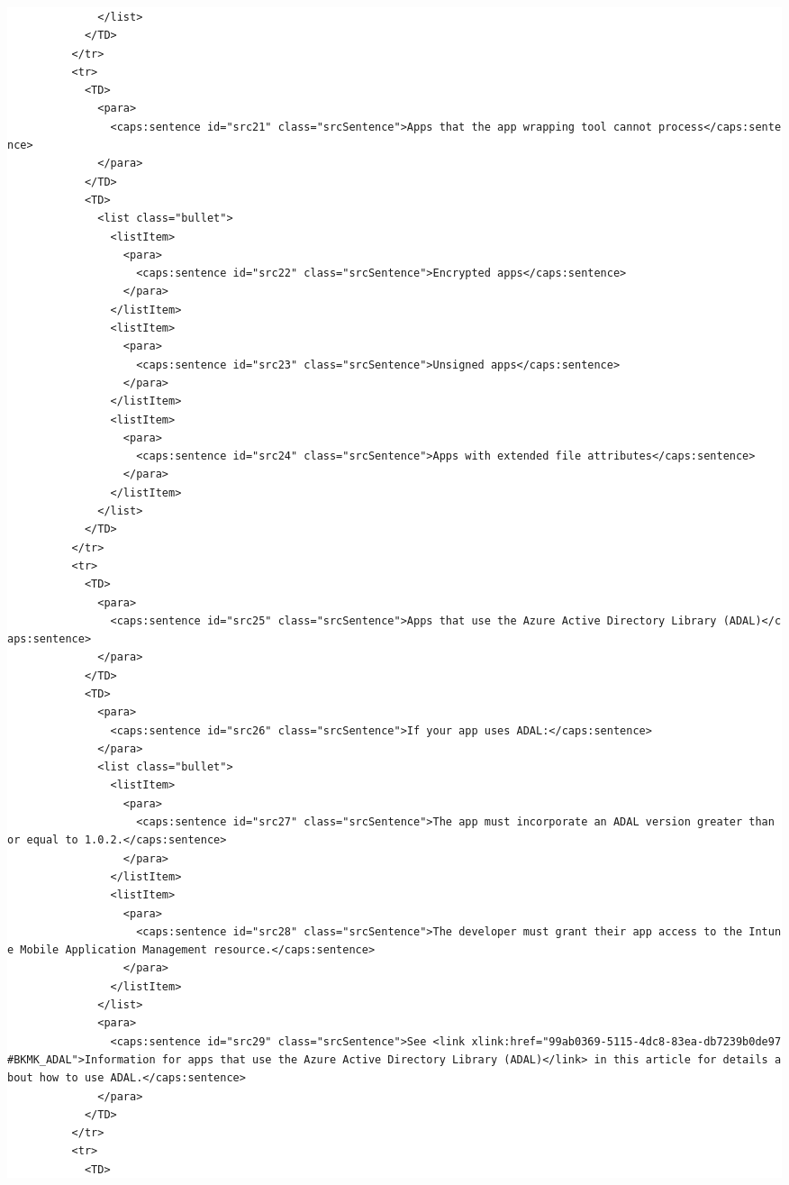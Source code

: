                   </list>
                </TD>
              </tr>
              <tr>
                <TD>
                  <para>
                    <caps:sentence id="src21" class="srcSentence">Apps that the app wrapping tool cannot process</caps:sentence>
                  </para>
                </TD>
                <TD>
                  <list class="bullet">
                    <listItem>
                      <para>
                        <caps:sentence id="src22" class="srcSentence">Encrypted apps</caps:sentence>
                      </para>
                    </listItem>
                    <listItem>
                      <para>
                        <caps:sentence id="src23" class="srcSentence">Unsigned apps</caps:sentence>
                      </para>
                    </listItem>
                    <listItem>
                      <para>
                        <caps:sentence id="src24" class="srcSentence">Apps with extended file attributes</caps:sentence>
                      </para>
                    </listItem>
                  </list>
                </TD>
              </tr>
              <tr>
                <TD>
                  <para>
                    <caps:sentence id="src25" class="srcSentence">Apps that use the Azure Active Directory Library (ADAL)</caps:sentence>
                  </para>
                </TD>
                <TD>
                  <para>
                    <caps:sentence id="src26" class="srcSentence">If your app uses ADAL:</caps:sentence>
                  </para>
                  <list class="bullet">
                    <listItem>
                      <para>
                        <caps:sentence id="src27" class="srcSentence">The app must incorporate an ADAL version greater than or equal to 1.0.2.</caps:sentence>
                      </para>
                    </listItem>
                    <listItem>
                      <para>
                        <caps:sentence id="src28" class="srcSentence">The developer must grant their app access to the Intune Mobile Application Management resource.</caps:sentence>
                      </para>
                    </listItem>
                  </list>
                  <para>
                    <caps:sentence id="src29" class="srcSentence">See <link xlink:href="99ab0369-5115-4dc8-83ea-db7239b0de97#BKMK_ADAL">Information for apps that use the Azure Active Directory Library (ADAL)</link> in this article for details about how to use ADAL.</caps:sentence>
                  </para>
                </TD>
              </tr>
              <tr>
                <TD>